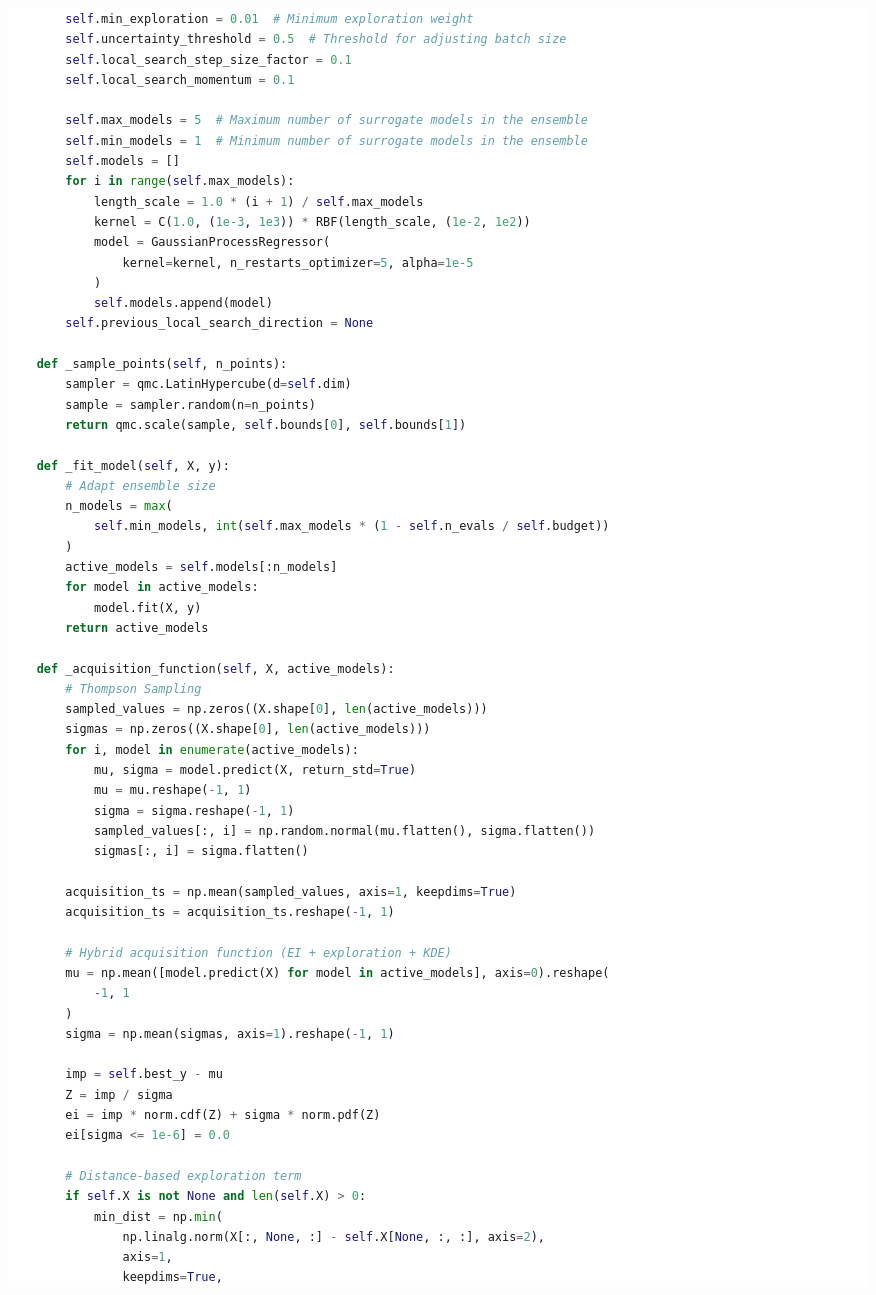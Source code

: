 ```python
        self.min_exploration = 0.01  # Minimum exploration weight
        self.uncertainty_threshold = 0.5  # Threshold for adjusting batch size
        self.local_search_step_size_factor = 0.1
        self.local_search_momentum = 0.1

        self.max_models = 5  # Maximum number of surrogate models in the ensemble
        self.min_models = 1  # Minimum number of surrogate models in the ensemble
        self.models = []
        for i in range(self.max_models):
            length_scale = 1.0 * (i + 1) / self.max_models
            kernel = C(1.0, (1e-3, 1e3)) * RBF(length_scale, (1e-2, 1e2))
            model = GaussianProcessRegressor(
                kernel=kernel, n_restarts_optimizer=5, alpha=1e-5
            )
            self.models.append(model)
        self.previous_local_search_direction = None

    def _sample_points(self, n_points):
        sampler = qmc.LatinHypercube(d=self.dim)
        sample = sampler.random(n=n_points)
        return qmc.scale(sample, self.bounds[0], self.bounds[1])

    def _fit_model(self, X, y):
        # Adapt ensemble size
        n_models = max(
            self.min_models, int(self.max_models * (1 - self.n_evals / self.budget))
        )
        active_models = self.models[:n_models]
        for model in active_models:
            model.fit(X, y)
        return active_models

    def _acquisition_function(self, X, active_models):
        # Thompson Sampling
        sampled_values = np.zeros((X.shape[0], len(active_models)))
        sigmas = np.zeros((X.shape[0], len(active_models)))
        for i, model in enumerate(active_models):
            mu, sigma = model.predict(X, return_std=True)
            mu = mu.reshape(-1, 1)
            sigma = sigma.reshape(-1, 1)
            sampled_values[:, i] = np.random.normal(mu.flatten(), sigma.flatten())
            sigmas[:, i] = sigma.flatten()

        acquisition_ts = np.mean(sampled_values, axis=1, keepdims=True)
        acquisition_ts = acquisition_ts.reshape(-1, 1)

        # Hybrid acquisition function (EI + exploration + KDE)
        mu = np.mean([model.predict(X) for model in active_models], axis=0).reshape(
            -1, 1
        )
        sigma = np.mean(sigmas, axis=1).reshape(-1, 1)

        imp = self.best_y - mu
        Z = imp / sigma
        ei = imp * norm.cdf(Z) + sigma * norm.pdf(Z)
        ei[sigma <= 1e-6] = 0.0

        # Distance-based exploration term
        if self.X is not None and len(self.X) > 0:
            min_dist = np.min(
                np.linalg.norm(X[:, None, :] - self.X[None, :, :], axis=2),
                axis=1,
                keepdims=True,
```